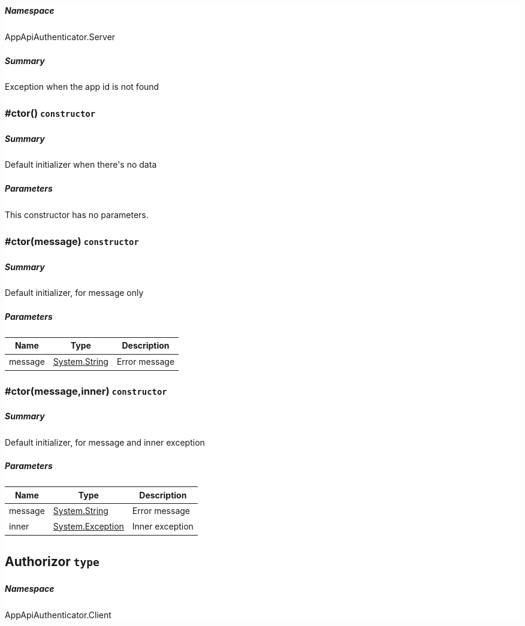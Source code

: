 ##### Namespace

AppApiAuthenticator.Server

##### Summary

Exception when the app id is not found

<a name='M-AppApiAuthenticator-Server-AppIdNotFoundException-#ctor'></a>
### #ctor() `constructor`

##### Summary

Default initializer when there's no data

##### Parameters

This constructor has no parameters.

<a name='M-AppApiAuthenticator-Server-AppIdNotFoundException-#ctor-System-String-'></a>
### #ctor(message) `constructor`

##### Summary

Default initializer, for message only

##### Parameters

| Name | Type | Description |
| ---- | ---- | ----------- |
| message | [System.String](http://msdn.microsoft.com/query/dev14.query?appId=Dev14IDEF1&l=EN-US&k=k:System.String 'System.String') | Error message |

<a name='M-AppApiAuthenticator-Server-AppIdNotFoundException-#ctor-System-String,System-Exception-'></a>
### #ctor(message,inner) `constructor`

##### Summary

Default initializer, for message and inner exception

##### Parameters

| Name | Type | Description |
| ---- | ---- | ----------- |
| message | [System.String](http://msdn.microsoft.com/query/dev14.query?appId=Dev14IDEF1&l=EN-US&k=k:System.String 'System.String') | Error message |
| inner | [System.Exception](http://msdn.microsoft.com/query/dev14.query?appId=Dev14IDEF1&l=EN-US&k=k:System.Exception 'System.Exception') | Inner exception |

<a name='T-AppApiAuthenticator-Client-Authorizor'></a>
## Authorizor `type`

##### Namespace

AppApiAuthenticator.Client
